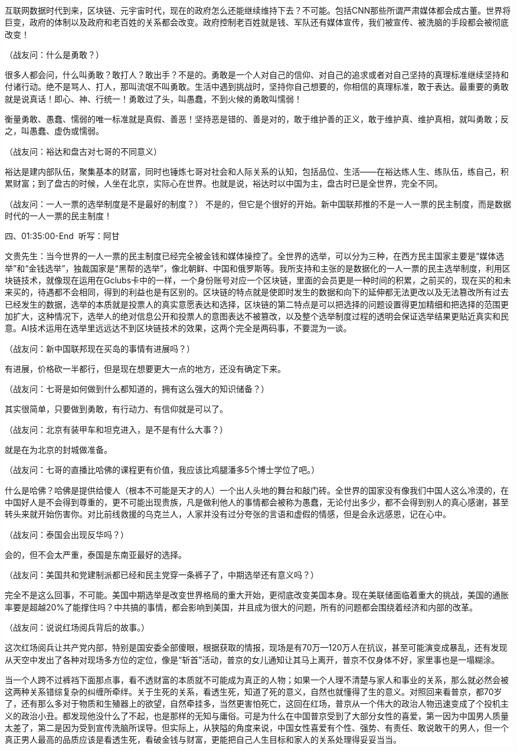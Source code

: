 互联网数据时代到来，区块链、元宇宙时代，现在的政府怎么还能继续维持下去？不可能。包括CNN那些所谓严肃媒体都会成古董。世界将巨变，政府的体制以及政府和老百姓的关系都会改变。政府控制老百姓就是钱、军队还有媒体宣传，我们被宣传、被洗脑的手段都会被彻底改变！
 
（战友问：什么是勇敢？）
 
很多人都会问，什么叫勇敢？敢打人？敢出手？不是的。勇敢是一个人对自己的信仰、对自己的追求或者对自己坚持的真理标准继续坚持和付诸行动。绝不是骂人、打人，那叫流氓不叫勇敢。生活中遇到挑战时，坚持你自己想要的，你相信的真理标准，敢于表达。最重要的勇敢就是说真话！即心、神、行统一！勇敢过了头，叫愚蠢，不到火候的勇敢叫懦弱！
 
衡量勇敢、愚蠢、懦弱的唯一标准就是真假、善恶！坚持恶是错的、善是对的，敢于维护善的正义，敢于维护真、维护真相，就叫勇敢；反之，叫愚蠢、虚伪或懦弱。
 
（战友问：裕达和盘古对七哥的不同意义）
 
裕达是建内部队伍，聚集基本的财富，同时也锤炼七哥对社会和人际关系的认知，包括品位、生活——在裕达练人生、练队伍，练自己，积累财富；到了盘古的时候，人坐在北京，实际心在世界。也就是说，裕达时以中国为主，盘古时已是全世界，完全不同。
 
（战友问：一人一票的选举制度是不是最好的制度？）
不是的，但它是个很好的开始。新中国联邦推的不是一人一票的民主制度，而是数据时代的一人一票的民主制度！
 
四、01:35:00-End  听写：阿甘
 
文贵先生：当今世界的一人一票的民主制度已经完全被金钱和媒体操控了。全世界的选举，可以分为三种，在西方民主国家主要是“媒体选举”和“金钱选举”，独裁国家是“黑帮的选举”，像北朝鲜、中国和俄罗斯等。我所支持和主张的是数据化的一人一票的民主选举制度，利用区块链技术，就像现在运用在Gclubs卡中的一样，一个身份账号对应一个区块链，里面的会员更是一种时间的积累，之前买的，现在买的和未来买的，待遇都不会相同，得到的利益也是有区别的。区块链的特点就是使即时发生的数据和向下的延伸都无法更改以及无法篡改所有过去已经发生的数据，选举的本质就是投票人的真实意愿表达和选择，区块链的第二特点是可以把选择的问题设置得更加精细和把选择的范围更加扩大，这种情况下，选举人的绝对信息公开和投票人的意图表达不被篡改，以及整个选举制度过程的透明会保证选举结果更贴近真实和民意。AI技术运用在选举里远远达不到区块链技术的效果，这两个完全是两码事，不要混为一谈。
 
（战友问：新中国联邦现在买岛的事情有进展吗？）
 
有进展，价格砍一半都行，但是现在想要更大一点的地方，还没有确定下来。
 
（战友问：七哥是如何做到什么都知道的，拥有这么强大的知识储备？）
 
其实很简单，只要做到勇敢，有行动力、有信仰就是可以了。
 
（战友问：北京有装甲车和坦克进入，是不是有什么大事？）
 
就是在为北京的封城做准备。
 
（战友问：七哥的直播比哈佛的课程更有价值，我应该比鸡腿潘多5个博士学位了吧。）
 
什么是哈佛？哈佛是提供给傻人（根本不可能是天才的人）一个出人头地的舞台和敲门砖。全世界的国家没有像我们中国人这么冷漠的，在中国好人是不会得到尊重的，更不可能出现贵族，凡是做利他人的事情都会被称为愚蠢，无论付出多少，都不会得到别人的真心感谢，甚至转头来就开始伤害你。对比前线救援的乌克兰人，人家并没有过分夸张的言语和虚假的情感，但是会永远感恩，记在心中。
 
（战友问：泰国会出现反华吗？）
 
会的，但不会太严重，泰国是东南亚最好的选择。
 
（战友问：美国共和党建制派都已经和民主党穿一条裤子了，中期选举还有意义吗？）
 
完全不是这么回事，不可能。美国中期选举是改变世界格局的重大开始，更彻底改变美国本身。现在美联储面临着重大的挑战，美国的通胀率要是超越20%了能撑住吗？中共搞的事情，都会影响到美国，并且成为很大的问题，所有的问题都会围绕着经济和内部的改革。
 
（战友问：说说红场阅兵背后的故事。）
 
这次红场阅兵让共产党内部，特别是国安委全部傻眼，根据获取的情报，现场是有70万—120万人在抗议，甚至可能演变成暴乱，还有发现从天空中发出了各种对现场多方位的定位，像是“斩首”活动，普京的女儿通知让其马上离开，普京不仅身体不好，家里事也是一塌糊涂。
 
当一个人跨不过裤裆下面那点事，看不透财富的本质就不可能成为真正的人物；如果一个人理不清楚与家人和事业的关系，那么就必然会被这两种关系错综复杂的纠缠所牵绊。关于生死的关系，看透生死，知道了死的意义，自然也就懂得了生的意义。对照回来看普京，都70岁了，还有那么多对于物质和生殖器上的欲望，自然牵挂多，当然更害怕死亡，这回在红场，普京从一个伟大的政治人物迅速变成了个投机主义的政治小丑。都发现他没什么了不起，也是那样的无知与庸俗。可是为什么在中国普京受到了大部分女性的喜爱，第一因为中国男人质量太差了，第二是因为受到宣传洗脑所误导。但实际上，从狭隘的角度来说，中国女性喜爱有个性、强势、有责任、敢说敢干的男人，但一个真正男人最高的品质应该是看透生死，看破金钱与财富，更能把自己人生目标和家人的关系处理得妥妥当当。
 